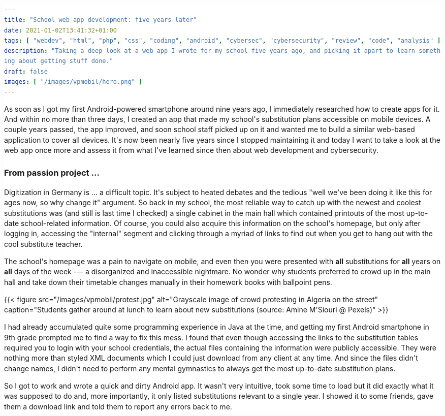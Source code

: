 ```yaml
---
title: "School web app development: five years later"
date: 2021-01-02T13:41:32+01:00
tags: [ "webdev", "html", "php", "css", "coding", "android", "cybersec", "cybersecurity", "review", "code", "analysis" ]
description: "Taking a deep look at a web app I wrote for my school five years ago, and picking it apart to learn something about getting stuff done."
draft: false
images: [ "/images/vpmobil/hero.png" ]
---
```


As soon as I got my first Android-powered smartphone around nine years ago, I immediately researched how to create apps for it. And within no more than three days, I created an app that made my school's substitution plans accessible on mobile devices. A couple years passed, the app improved, and soon school staff picked up on it and wanted me to build a similar web-based application to cover all devices. It's now been nearly five years since I stopped maintaining it and today I want to take a look at the web app once more and assess it from what I've learned since then about web development and cybersecurity.



### From passion project ...

Digitization in Germany is ... a difficult topic. It's subject to heated debates and the tedious "well we've been doing it like this for ages now, so why change it" argument. So back in my school, the most reliable way to catch up with the newest and coolest substitutions was (and still is last time I checked) a single cabinet in the main hall which contained printouts of the most up-to-date school-related information. Of course, you could also acquire this information on the school's homepage, but only after logging in, accessing the "internal" segment and clicking through a myriad of links to find out when you get to hang out with the cool substitute teacher.

The school's homepage was a pain to navigate on mobile, and even then you were presented with **all** substitutions for **all** years on **all** days of the week --- a disorganized and inaccessible nightmare. No wonder why students preferred to crowd up in the main hall and take down their timetable changes manually in their homework books with ballpoint pens.

{{< figure src="/images/vpmobil/protest.jpg" alt="Grayscale image of crowd protesting in Algeria on the street" caption="Students gather around at lunch to learn about new substitutions (source: Amine M'Siouri @ Pexels)" >}}

I had already accumulated quite some programming experience in Java at the time, and getting my first Android smartphone in 9th grade prompted me to find a way to fix this mess. I found that even though accessing the links to the substitution tables required you to login with your school credentials, the actual files containing the information were publicly accessible. They were nothing more than styled XML documents which I could just download from any client at any time. And since the files didn't change names, I didn't need to perform any mental gymnastics to always get the most up-to-date substitution plans.

So I got to work and wrote a quick and dirty Android app. It wasn't very intuitive, took some time to load but it did exactly what it was supposed to do and, more importantly, it only listed substitutions relevant to a single year. I showed it to some friends, gave them a download link and told them to report any errors back to me.
